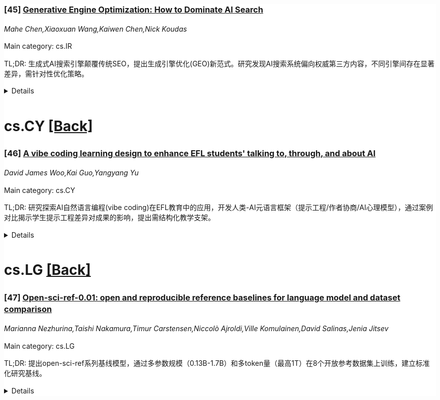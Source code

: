### [45] [Generative Engine Optimization: How to Dominate AI Search](https://arxiv.org/abs/2509.08919)
*Mahe Chen,Xiaoxuan Wang,Kaiwen Chen,Nick Koudas*

Main category: cs.IR

TL;DR: 生成式AI搜索引擎颠覆传统SEO，提出生成引擎优化(GEO)新范式。研究发现AI搜索系统偏向权威第三方内容，不同引擎间存在显著差异，需针对性优化策略。


<details><summary>Details</summary></details>


<div id='cs.CY'></div>

# cs.CY [[Back]](#toc)

### [46] [A vibe coding learning design to enhance EFL students' talking to, through, and about AI](https://arxiv.org/abs/2509.08854)
*David James Woo,Kai Guo,Yangyang Yu*

Main category: cs.CY

TL;DR: 研究探索AI自然语言编程(vibe coding)在EFL教育中的应用，开发人类-AI元语言框架（提示工程/作者协商/AI心理模型），通过案例对比揭示学生提示工程差异对成果的影响，提出需结构化教学支架。


<details><summary>Details</summary></details>


<div id='cs.LG'></div>

# cs.LG [[Back]](#toc)

### [47] [Open-sci-ref-0.01: open and reproducible reference baselines for language model and dataset comparison](https://arxiv.org/abs/2509.09009)
*Marianna Nezhurina,Taishi Nakamura,Timur Carstensen,Niccolò Ajroldi,Ville Komulainen,David Salinas,Jenia Jitsev*

Main category: cs.LG

TL;DR: 提出open-sci-ref系列基线模型，通过多参数规模（0.13B-1.7B）和多token量（最高1T）在8个开放参考数据集上训练，建立标准化研究基线。


<details><summary>Details</summary></details>
